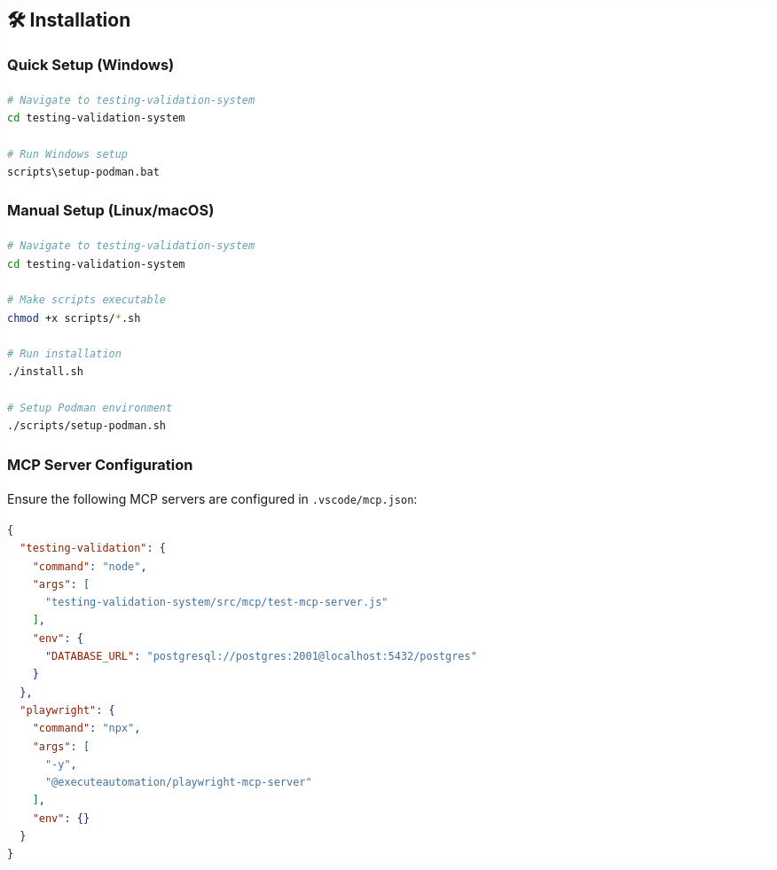 ## 🛠️ Installation

### Quick Setup (Windows)
```bash
# Navigate to testing-validation-system
cd testing-validation-system

# Run Windows setup
scripts\setup-podman.bat
```

### Manual Setup (Linux/macOS)
```bash
# Navigate to testing-validation-system
cd testing-validation-system

# Make scripts executable
chmod +x scripts/*.sh

# Run installation
./install.sh

# Setup Podman environment
./scripts/setup-podman.sh
```

### MCP Server Configuration
Ensure the following MCP servers are configured in `.vscode/mcp.json`:

```json
{
  "testing-validation": {
    "command": "node",
    "args": [
      "testing-validation-system/src/mcp/test-mcp-server.js"
    ],
    "env": {
      "DATABASE_URL": "postgresql://postgres:2001@localhost:5432/postgres"
    }
  },
  "playwright": {
    "command": "npx",
    "args": [
      "-y",
      "@executeautomation/playwright-mcp-server"
    ],
    "env": {}
  }
}
```
